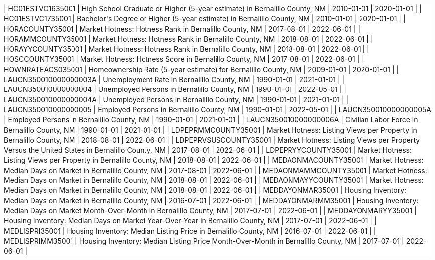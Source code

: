 | HC01ESTVC1635001          | High School Graduate or Higher (5-year estimate) in Bernalillo County, NM                                                                                                      | 2010-01-01          | 2020-01-01        |
| HC01ESTVC1735001          | Bachelor's Degree or Higher (5-year estimate) in Bernalillo County, NM                                                                                                         | 2010-01-01          | 2020-01-01        |
| HORACOUNTY35001           | Market Hotness: Hotness Rank in Bernalillo County, NM                                                                                                                          | 2017-08-01          | 2022-06-01        |
| HORAMMCOUNTY35001         | Market Hotness: Hotness Rank in Bernalillo County, NM                                                                                                                          | 2018-08-01          | 2022-06-01        |
| HORAYYCOUNTY35001         | Market Hotness: Hotness Rank in Bernalillo County, NM                                                                                                                          | 2018-08-01          | 2022-06-01        |
| HOSCCOUNTY35001           | Market Hotness: Hotness Score in Bernalillo County, NM                                                                                                                         | 2017-08-01          | 2022-06-01        |
| HOWNRATEACS035001         | Homeownership Rate (5-year estimate) for Bernalillo County, NM                                                                                                                 | 2009-01-01          | 2020-01-01        |
| LAUCN350010000000003A     | Unemployment Rate in Bernalillo County, NM                                                                                                                                     | 1990-01-01          | 2021-01-01        |
| LAUCN350010000000004      | Unemployed Persons in Bernalillo County, NM                                                                                                                                    | 1990-01-01          | 2022-05-01        |
| LAUCN350010000000004A     | Unemployed Persons in Bernalillo County, NM                                                                                                                                    | 1990-01-01          | 2021-01-01        |
| LAUCN350010000000005      | Employed Persons in Bernalillo County, NM                                                                                                                                      | 1990-01-01          | 2022-05-01        |
| LAUCN350010000000005A     | Employed Persons in Bernalillo County, NM                                                                                                                                      | 1990-01-01          | 2021-01-01        |
| LAUCN350010000000006A     | Civilian Labor Force in Bernalillo County, NM                                                                                                                                  | 1990-01-01          | 2021-01-01        |
| LDPEPRMMCOUNTY35001       | Market Hotness: Listing Views per Property in Bernalillo County, NM                                                                                                            | 2018-08-01          | 2022-06-01        |
| LDPEPRVSUSCOUNTY35001     | Market Hotness: Listing Views per Property Versus the United States in Bernalillo County, NM                                                                                   | 2017-08-01          | 2022-06-01        |
| LDPEPRYYCOUNTY35001       | Market Hotness: Listing Views per Property in Bernalillo County, NM                                                                                                            | 2018-08-01          | 2022-06-01        |
| MEDAONMACOUNTY35001       | Market Hotness: Median Days on Market in Bernalillo County, NM                                                                                                                 | 2017-08-01          | 2022-06-01        |
| MEDAONMAMMCOUNTY35001     | Market Hotness: Median Days on Market in Bernalillo County, NM                                                                                                                 | 2018-08-01          | 2022-06-01        |
| MEDAONMAYYCOUNTY35001     | Market Hotness: Median Days on Market in Bernalillo County, NM                                                                                                                 | 2018-08-01          | 2022-06-01        |
| MEDDAYONMAR35001          | Housing Inventory: Median Days on Market in Bernalillo County, NM                                                                                                              | 2016-07-01          | 2022-06-01        |
| MEDDAYONMARMM35001        | Housing Inventory: Median Days on Market Month-Over-Month in Bernalillo County, NM                                                                                             | 2017-07-01          | 2022-06-01        |
| MEDDAYONMARYY35001        | Housing Inventory: Median Days on Market Year-Over-Year in Bernalillo County, NM                                                                                               | 2017-07-01          | 2022-06-01        |
| MEDLISPRI35001            | Housing Inventory: Median Listing Price in Bernalillo County, NM                                                                                                               | 2016-07-01          | 2022-06-01        |
| MEDLISPRIMM35001          | Housing Inventory: Median Listing Price Month-Over-Month in Bernalillo County, NM                                                                                              | 2017-07-01          | 2022-06-01        |